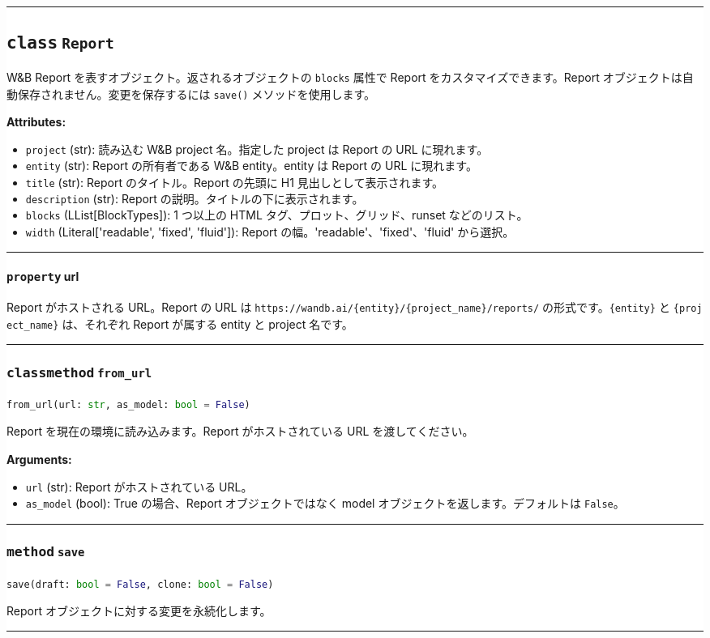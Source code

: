 

---



## <kbd>class</kbd> `Report`
W&B Report を表すオブジェクト。返されるオブジェクトの `blocks` 属性で Report をカスタマイズできます。Report オブジェクトは自動保存されません。変更を保存するには `save()` メソッドを使用します。 



**Attributes:**
 
 - `project` (str): 読み込む W&B project 名。指定した project は Report の URL に現れます。 
 - `entity` (str): Report の所有者である W&B entity。entity は Report の URL に現れます。 
 - `title` (str): Report のタイトル。Report の先頭に H1 見出しとして表示されます。 
 - `description` (str): Report の説明。タイトルの下に表示されます。 
 - `blocks` (LList[BlockTypes]): 1 つ以上の HTML タグ、プロット、グリッド、runset などのリスト。 
 - `width` (Literal['readable', 'fixed', 'fluid']): Report の幅。'readable'、'fixed'、'fluid' から選択。 


---

#### <kbd>property</kbd> url

Report がホストされる URL。Report の URL は `https://wandb.ai/{entity}/{project_name}/reports/` の形式です。`{entity}` と `{project_name}` は、それぞれ Report が属する entity と project 名です。 



---



### <kbd>classmethod</kbd> `from_url`

```python
from_url(url: str, as_model: bool = False)
```

Report を現在の環境に読み込みます。Report がホストされている URL を渡してください。 



**Arguments:**
 
 - `url` (str): Report がホストされている URL。 
 - `as_model` (bool): True の場合、Report オブジェクトではなく model オブジェクトを返します。デフォルトは `False`。 

---



### <kbd>method</kbd> `save`

```python
save(draft: bool = False, clone: bool = False)
```

Report オブジェクトに対する変更を永続化します。 

---
